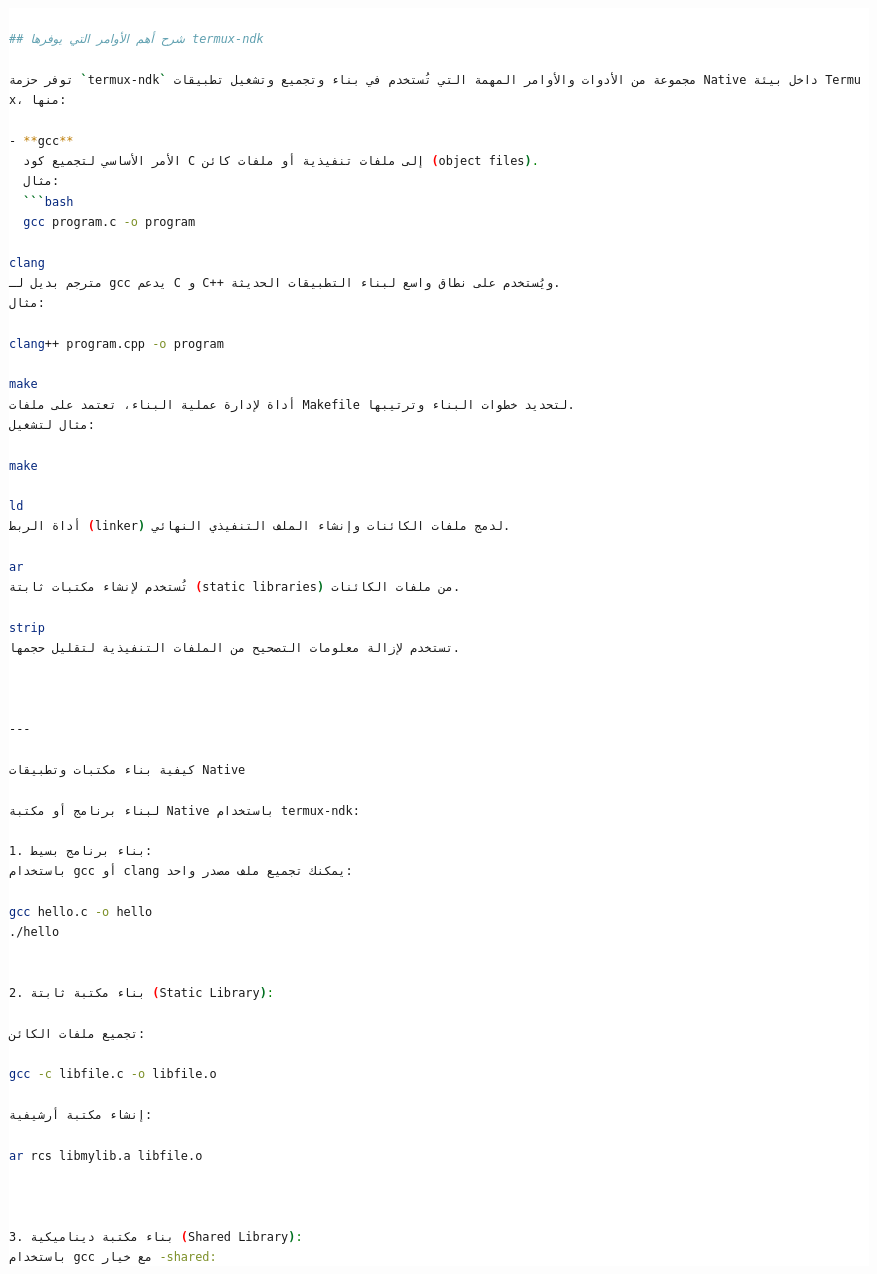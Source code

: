 ```bash

## شرح أهم الأوامر التي يوفرها termux-ndk

توفر حزمة `termux-ndk` مجموعة من الأدوات والأوامر المهمة التي تُستخدم في بناء وتجميع وتشغيل تطبيقات Native داخل بيئة Termux، منها:

- **gcc**  
  الأمر الأساسي لتجميع كود C إلى ملفات تنفيذية أو ملفات كائن (object files).  
  مثال:  
  ```bash
  gcc program.c -o program

clang
مترجم بديل لـ gcc يدعم C و C++ ويُستخدم على نطاق واسع لبناء التطبيقات الحديثة.
مثال:

clang++ program.cpp -o program

make
أداة لإدارة عملية البناء، تعتمد على ملفات Makefile لتحديد خطوات البناء وترتيبها.
مثال لتشغيل:

make

ld
أداة الربط (linker) لدمج ملفات الكائنات وإنشاء الملف التنفيذي النهائي.

ar
تُستخدم لإنشاء مكتبات ثابتة (static libraries) من ملفات الكائنات.

strip
تستخدم لإزالة معلومات التصحيح من الملفات التنفيذية لتقليل حجمها.



---

كيفية بناء مكتبات وتطبيقات Native

لبناء برنامج أو مكتبة Native باستخدام termux-ndk:

1. بناء برنامج بسيط:
باستخدام gcc أو clang يمكنك تجميع ملف مصدر واحد:

gcc hello.c -o hello
./hello


2. بناء مكتبة ثابتة (Static Library):

تجميع ملفات الكائن:

gcc -c libfile.c -o libfile.o

إنشاء مكتبة أرشيفية:

ar rcs libmylib.a libfile.o



3. بناء مكتبة ديناميكية (Shared Library):
باستخدام gcc مع خيار -shared:

```